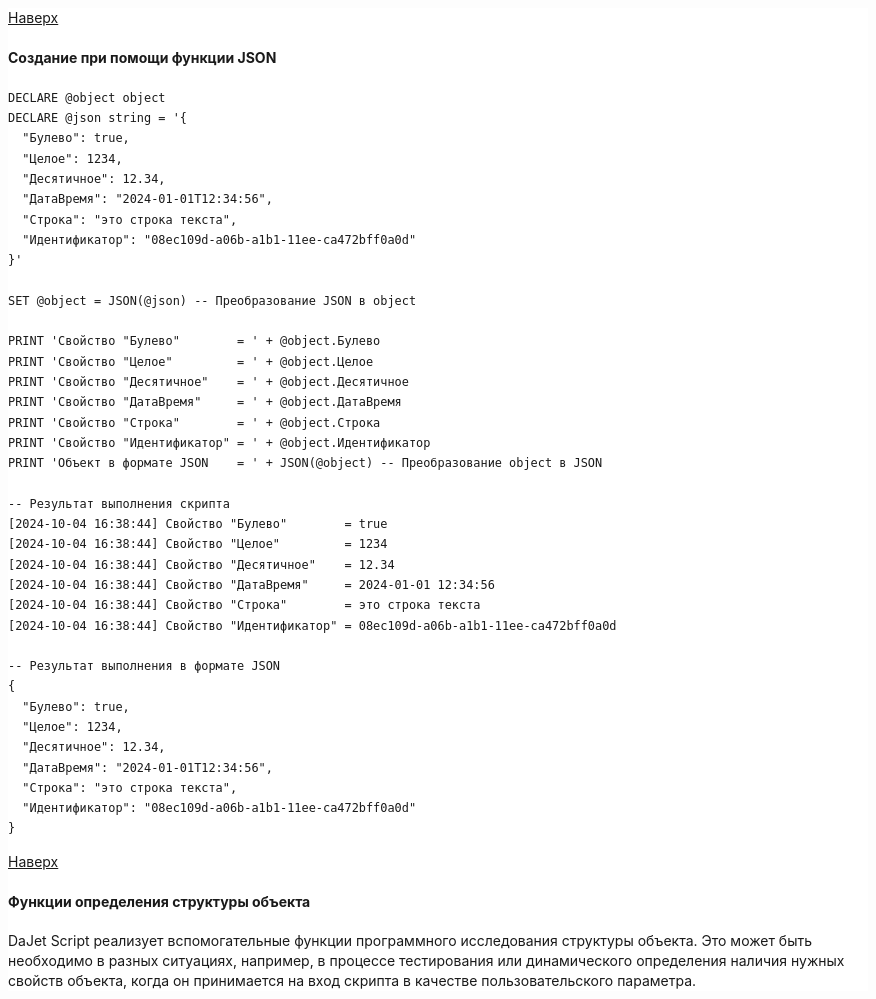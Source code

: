 [Наверх](#тип-object)

#### Создание при помощи функции JSON

```TSQL
DECLARE @object object
DECLARE @json string = '{
  "Булево": true,
  "Целое": 1234,
  "Десятичное": 12.34,
  "ДатаВремя": "2024-01-01T12:34:56",
  "Строка": "это строка текста",
  "Идентификатор": "08ec109d-a06b-a1b1-11ee-ca472bff0a0d"
}'

SET @object = JSON(@json) -- Преобразование JSON в object

PRINT 'Свойство "Булево"        = ' + @object.Булево
PRINT 'Свойство "Целое"         = ' + @object.Целое
PRINT 'Свойство "Десятичное"    = ' + @object.Десятичное
PRINT 'Свойство "ДатаВремя"     = ' + @object.ДатаВремя
PRINT 'Свойство "Строка"        = ' + @object.Строка
PRINT 'Свойство "Идентификатор" = ' + @object.Идентификатор
PRINT 'Объект в формате JSON    = ' + JSON(@object) -- Преобразование object в JSON

-- Результат выполнения скрипта
[2024-10-04 16:38:44] Свойство "Булево"        = true
[2024-10-04 16:38:44] Свойство "Целое"         = 1234
[2024-10-04 16:38:44] Свойство "Десятичное"    = 12.34
[2024-10-04 16:38:44] Свойство "ДатаВремя"     = 2024-01-01 12:34:56
[2024-10-04 16:38:44] Свойство "Строка"        = это строка текста
[2024-10-04 16:38:44] Свойство "Идентификатор" = 08ec109d-a06b-a1b1-11ee-ca472bff0a0d

-- Результат выполнения в формате JSON
{
  "Булево": true,
  "Целое": 1234,
  "Десятичное": 12.34,
  "ДатаВремя": "2024-01-01T12:34:56",
  "Строка": "это строка текста",
  "Идентификатор": "08ec109d-a06b-a1b1-11ee-ca472bff0a0d"
}
```

[Наверх](#тип-object)

#### Функции определения структуры объекта

DaJet Script реализует вспомогательные функции программного исследования структуры объекта. Это может быть необходимо в разных ситуациях, например, в процессе тестирования или динамического определения наличия нужных свойств объекта, когда он принимается на вход скрипта в качестве пользовательского параметра.
